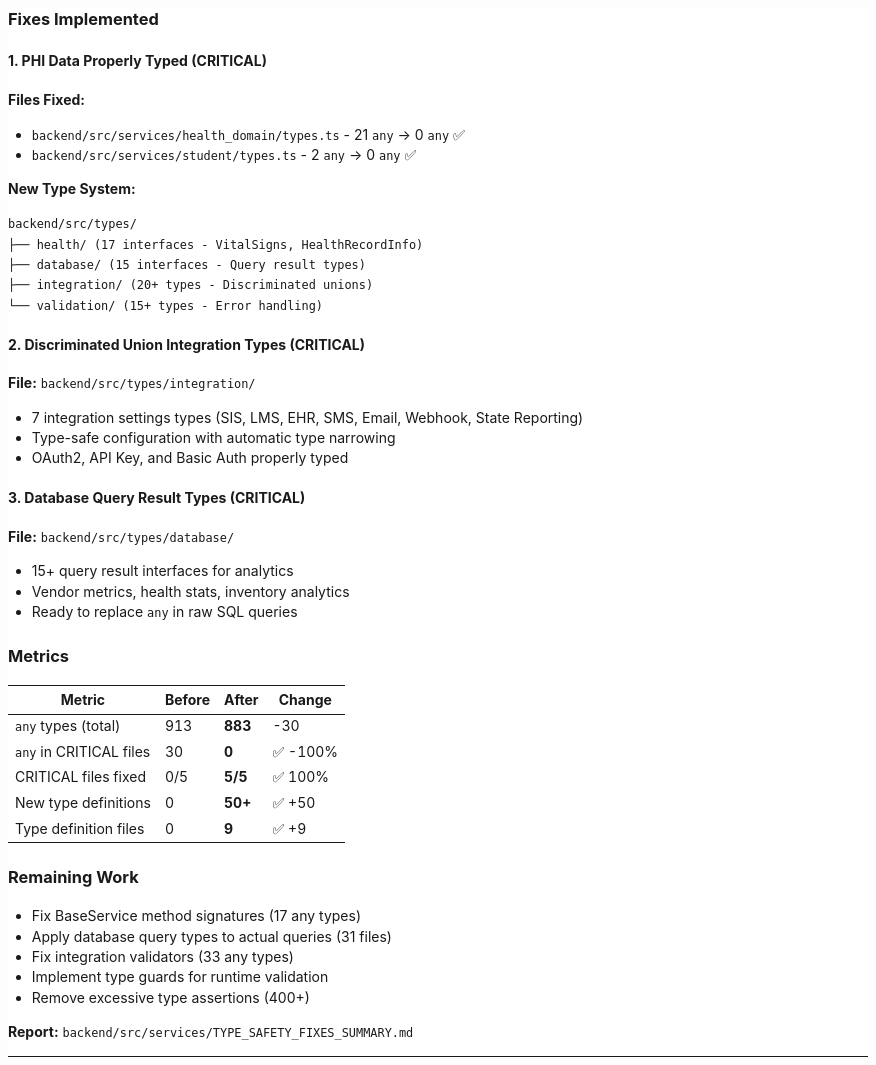 ### Fixes Implemented

#### 1. **PHI Data Properly Typed** (CRITICAL)
**Files Fixed:**
- `backend/src/services/health_domain/types.ts` - 21 `any` → 0 `any` ✅
- `backend/src/services/student/types.ts` - 2 `any` → 0 `any` ✅

**New Type System:**
```
backend/src/types/
├── health/ (17 interfaces - VitalSigns, HealthRecordInfo)
├── database/ (15 interfaces - Query result types)
├── integration/ (20+ types - Discriminated unions)
└── validation/ (15+ types - Error handling)
```

#### 2. **Discriminated Union Integration Types** (CRITICAL)
**File:** `backend/src/types/integration/`

- 7 integration settings types (SIS, LMS, EHR, SMS, Email, Webhook, State Reporting)
- Type-safe configuration with automatic type narrowing
- OAuth2, API Key, and Basic Auth properly typed

#### 3. **Database Query Result Types** (CRITICAL)
**File:** `backend/src/types/database/`

- 15+ query result interfaces for analytics
- Vendor metrics, health stats, inventory analytics
- Ready to replace `any` in raw SQL queries

### Metrics

| Metric | Before | After | Change |
|--------|--------|-------|--------|
| `any` types (total) | 913 | **883** | -30 |
| `any` in CRITICAL files | 30 | **0** | ✅ -100% |
| CRITICAL files fixed | 0/5 | **5/5** | ✅ 100% |
| New type definitions | 0 | **50+** | ✅ +50 |
| Type definition files | 0 | **9** | ✅ +9 |

### Remaining Work
- Fix BaseService method signatures (17 any types)
- Apply database query types to actual queries (31 files)
- Fix integration validators (33 any types)
- Implement type guards for runtime validation
- Remove excessive type assertions (400+)

**Report:** `backend/src/services/TYPE_SAFETY_FIXES_SUMMARY.md`

---